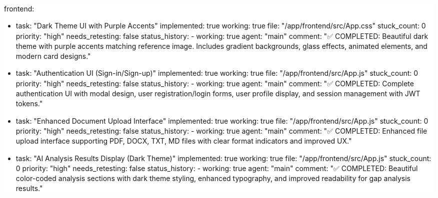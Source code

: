frontend:
  - task: "Dark Theme UI with Purple Accents"
    implemented: true
    working: true
    file: "/app/frontend/src/App.css"
    stuck_count: 0
    priority: "high"
    needs_retesting: false
    status_history:
        - working: true
          agent: "main"
          comment: "✅ COMPLETED: Beautiful dark theme with purple accents matching reference image. Includes gradient backgrounds, glass effects, animated elements, and modern card designs."
  
  - task: "Authentication UI (Sign-in/Sign-up)"
    implemented: true
    working: true
    file: "/app/frontend/src/App.js"
    stuck_count: 0
    priority: "high"
    needs_retesting: false
    status_history:
        - working: true
          agent: "main"
          comment: "✅ COMPLETED: Complete authentication UI with modal design, user registration/login forms, user profile display, and session management with JWT tokens."
  
  - task: "Enhanced Document Upload Interface"
    implemented: true
    working: true
    file: "/app/frontend/src/App.js"
    stuck_count: 0
    priority: "high"
    needs_retesting: false
    status_history:
        - working: true
          agent: "main"
          comment: "✅ COMPLETED: Enhanced file upload interface supporting PDF, DOCX, TXT, MD files with clear format indicators and improved UX."
  
  - task: "AI Analysis Results Display (Dark Theme)"
    implemented: true
    working: true
    file: "/app/frontend/src/App.js"
    stuck_count: 0
    priority: "high"
    needs_retesting: false
    status_history:
        - working: true
          agent: "main"
          comment: "✅ COMPLETED: Beautiful color-coded analysis sections with dark theme styling, enhanced typography, and improved readability for gap analysis results."
